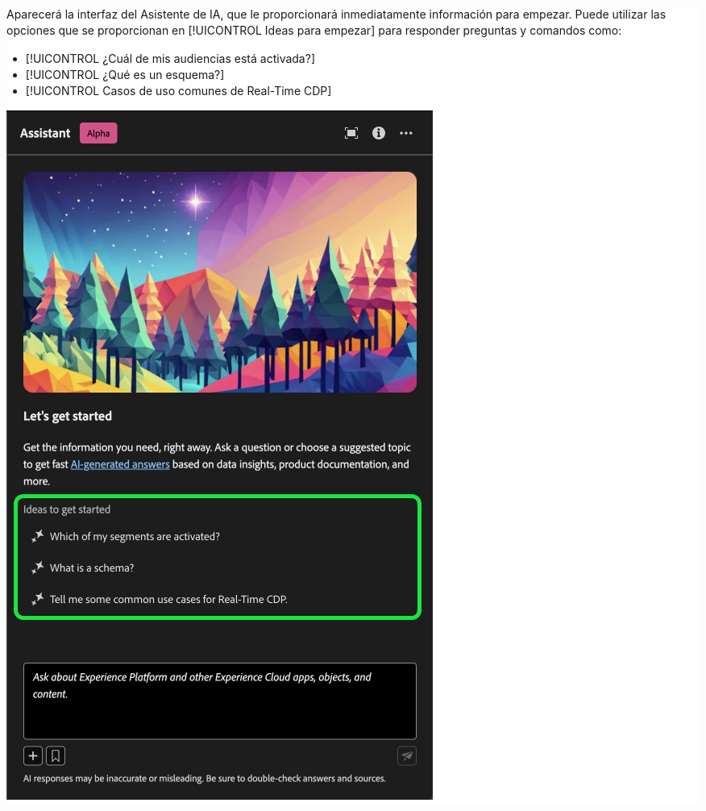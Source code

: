 Aparecerá la interfaz del Asistente de IA, que le proporcionará inmediatamente información para empezar. Puede utilizar las opciones que se proporcionan en [!UICONTROL Ideas para empezar] para responder preguntas y comandos como:

* [!UICONTROL ¿Cuál de mis audiencias está activada?]
* [!UICONTROL ¿Qué es un esquema?]
* [!UICONTROL Casos de uso comunes de Real-Time CDP]

![La sección &quot;ideas para empezar&quot; del asistente de IA.](./images/ai-assistant/ideas-to-get-started.png)
